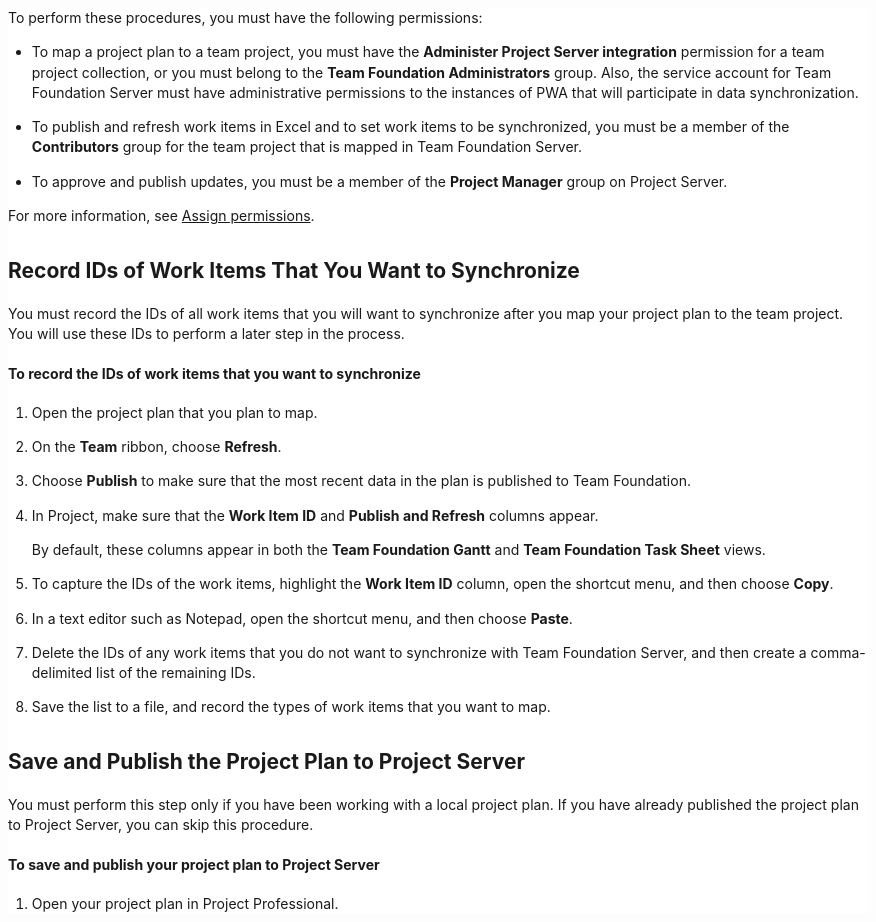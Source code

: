  To perform these procedures, you must have the following permissions:  
  
-   To map a project plan to a team project, you must have the **Administer Project Server integration** permission for a team project collection, or you must belong to the **Team Foundation Administrators**  group. Also, the service account for Team Foundation Server must have administrative permissions to the instances of PWA that will participate in data synchronization.  
  
-   To publish and refresh work items in Excel and to set work items to be synchronized, you must be a member of the **Contributors** group for the team project that is mapped in Team Foundation Server.  
  
-   To approve and publish updates, you must be a member of the **Project Manager** group on Project Server.  
  
 For more information, see [Assign permissions](assign-permissions-support-tfs-project-server-integration.md).  
  
##  <a name="capture_ids"></a> Record IDs of Work Items That You Want to Synchronize  
 You must record the IDs of all work items that you will want to synchronize after you map your project plan to the team project. You will use these IDs to perform a later step in the process.  
  
#### To record the IDs of work items that you want to synchronize  
  
1.  Open the project plan that you plan to map.  
  
2.  On the **Team** ribbon, choose **Refresh**.  
  
3.  Choose **Publish** to make sure that the most recent data in the plan is published to Team Foundation.  
  
4.  In Project, make sure that the **Work Item ID** and **Publish and Refresh** columns appear.  
  
     By default, these columns appear in both the **Team Foundation Gantt** and **Team Foundation Task Sheet** views.  
  
5.  To capture the IDs of the work items, highlight the **Work Item ID** column, open the shortcut menu, and then choose **Copy**.  
  
6.  In a text editor such as Notepad, open the shortcut menu, and then choose **Paste**.  
  
7.  Delete the IDs of any work items that you do not want to synchronize with Team Foundation Server, and then create a comma-delimited list of the remaining IDs.  
  
8.  Save the list to a file, and record the types of work items that you want to map.  
  
##  <a name="save_publish"></a> Save and Publish the Project Plan to Project Server  
 You must perform this step only if you have been working with a local project plan. If you have already published the project plan to Project Server, you can skip this procedure.  
  
#### To save and publish your project plan to Project Server  
  
1.  Open your project plan in Project Professional.  
  